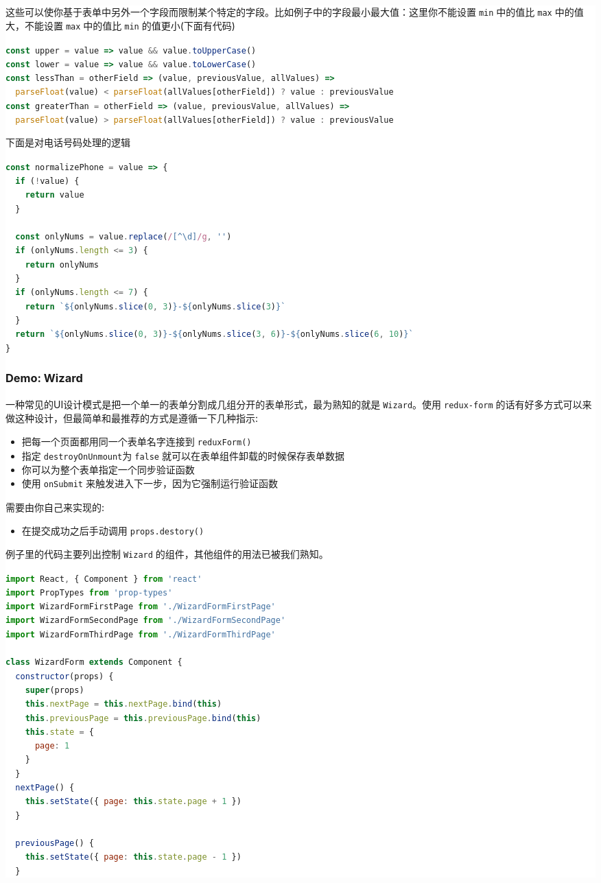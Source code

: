这些可以使你基于表单中另外一个字段而限制某个特定的字段。比如例子中的字段最小最大值：这里你不能设置 `min` 中的值比 `max` 中的值大，不能设置 `max` 中的值比 `min` 的值更小(下面有代码)

```javascript
const upper = value => value && value.toUpperCase()
const lower = value => value && value.toLowerCase()
const lessThan = otherField => (value, previousValue, allValues) =>
  parseFloat(value) < parseFloat(allValues[otherField]) ? value : previousValue
const greaterThan = otherField => (value, previousValue, allValues) =>
  parseFloat(value) > parseFloat(allValues[otherField]) ? value : previousValue
```

下面是对电话号码处理的逻辑

```javascript
const normalizePhone = value => {
  if (!value) {
    return value
  }

  const onlyNums = value.replace(/[^\d]/g, '')
  if (onlyNums.length <= 3) {
    return onlyNums
  }
  if (onlyNums.length <= 7) {
    return `${onlyNums.slice(0, 3)}-${onlyNums.slice(3)}`
  }
  return `${onlyNums.slice(0, 3)}-${onlyNums.slice(3, 6)}-${onlyNums.slice(6, 10)}`
}
```
<h3 id="Wizard"> Demo: Wizard </h3>

一种常见的UI设计模式是把一个单一的表单分割成几组分开的表单形式，最为熟知的就是 `Wizard`。使用 `redux-form` 的话有好多方式可以来做这种设计，但最简单和最推荐的方式是遵循一下几种指示:

* 把每一个页面都用同一个表单名字连接到 `reduxForm()`
* 指定 `destroyOnUnmount`为 `false` 就可以在表单组件卸载的时候保存表单数据
* 你可以为整个表单指定一个同步验证函数
* 使用 `onSubmit` 来触发进入下一步，因为它强制运行验证函数

需要由你自己来实现的:

* 在提交成功之后手动调用 `props.destory()`

例子里的代码主要列出控制 `Wizard` 的组件，其他组件的用法已被我们熟知。

```jsx
import React, { Component } from 'react'
import PropTypes from 'prop-types'
import WizardFormFirstPage from './WizardFormFirstPage'
import WizardFormSecondPage from './WizardFormSecondPage'
import WizardFormThirdPage from './WizardFormThirdPage'

class WizardForm extends Component {
  constructor(props) {
    super(props)
    this.nextPage = this.nextPage.bind(this)
    this.previousPage = this.previousPage.bind(this)
    this.state = {
      page: 1
    }
  }
  nextPage() {
    this.setState({ page: this.state.page + 1 })
  }

  previousPage() {
    this.setState({ page: this.state.page - 1 })
  }
```